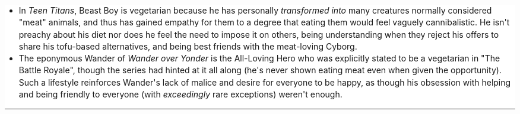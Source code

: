 -   In _Teen Titans_, Beast Boy is vegetarian because he has personally _transformed into_ many creatures normally considered "meat" animals, and thus has gained empathy for them to a degree that eating them would feel vaguely cannibalistic. He isn't preachy about his diet nor does he feel the need to impose it on others, being understanding when they reject his offers to share his tofu-based alternatives, and being best friends with the meat-loving Cyborg.
-   The eponymous Wander of _Wander over Yonder_ is the All-Loving Hero who was explicitly stated to be a vegetarian in "The Battle Royale", though the series had hinted at it all along (he's never shown eating meat even when given the opportunity). Such a lifestyle reinforces Wander's lack of malice and desire for everyone to be happy, as though his obsession with helping and being friendly to everyone (with _exceedingly_ rare exceptions) weren't enough.

___